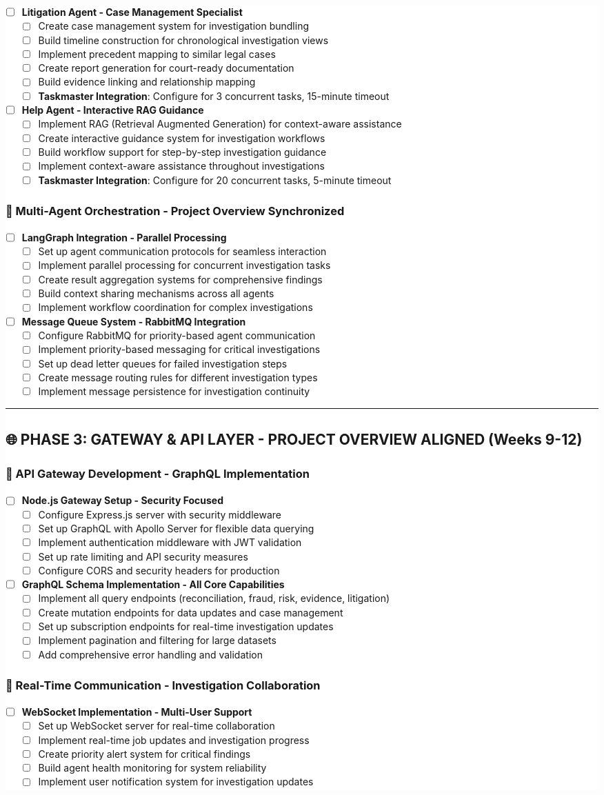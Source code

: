 - [ ] **Litigation Agent - Case Management Specialist**
  - [ ] Create case management system for investigation bundling
  - [ ] Build timeline construction for chronological investigation views
  - [ ] Implement precedent mapping to similar legal cases
  - [ ] Create report generation for court-ready documentation
  - [ ] Build evidence linking and relationship mapping
  - [ ] **Taskmaster Integration**: Configure for 3 concurrent tasks, 15-minute timeout

- [ ] **Help Agent - Interactive RAG Guidance**
  - [ ] Implement RAG (Retrieval Augmented Generation) for context-aware assistance
  - [ ] Create interactive guidance system for investigation workflows
  - [ ] Build workflow support for step-by-step investigation guidance
  - [ ] Implement context-aware assistance throughout investigations
  - [ ] **Taskmaster Integration**: Configure for 20 concurrent tasks, 5-minute timeout

### **🔗 Multi-Agent Orchestration - Project Overview Synchronized**
- [ ] **LangGraph Integration - Parallel Processing**
  - [ ] Set up agent communication protocols for seamless interaction
  - [ ] Implement parallel processing for concurrent investigation tasks
  - [ ] Create result aggregation systems for comprehensive findings
  - [ ] Build context sharing mechanisms across all agents
  - [ ] Implement workflow coordination for complex investigations

- [ ] **Message Queue System - RabbitMQ Integration**
  - [ ] Configure RabbitMQ for priority-based agent communication
  - [ ] Implement priority-based messaging for critical investigations
  - [ ] Set up dead letter queues for failed investigation steps
  - [ ] Create message routing rules for different investigation types
  - [ ] Implement message persistence for investigation continuity

---

## 🌐 **PHASE 3: GATEWAY & API LAYER - PROJECT OVERVIEW ALIGNED (Weeks 9-12)**

### **🚪 API Gateway Development - GraphQL Implementation**
- [ ] **Node.js Gateway Setup - Security Focused**
  - [ ] Configure Express.js server with security middleware
  - [ ] Set up GraphQL with Apollo Server for flexible data querying
  - [ ] Implement authentication middleware with JWT validation
  - [ ] Set up rate limiting and API security measures
  - [ ] Configure CORS and security headers for production

- [ ] **GraphQL Schema Implementation - All Core Capabilities**
  - [ ] Implement all query endpoints (reconciliation, fraud, risk, evidence, litigation)
  - [ ] Create mutation endpoints for data updates and case management
  - [ ] Set up subscription endpoints for real-time investigation updates
  - [ ] Implement pagination and filtering for large datasets
  - [ ] Add comprehensive error handling and validation

### **📡 Real-Time Communication - Investigation Collaboration**
- [ ] **WebSocket Implementation - Multi-User Support**
  - [ ] Set up WebSocket server for real-time collaboration
  - [ ] Implement real-time job updates and investigation progress
  - [ ] Create priority alert system for critical findings
  - [ ] Build agent health monitoring for system reliability
  - [ ] Implement user notification system for investigation updates
